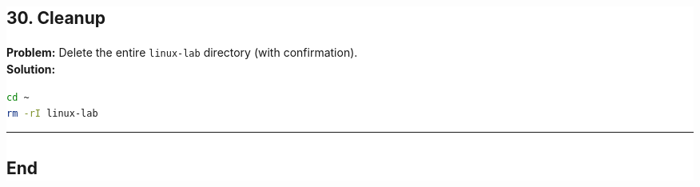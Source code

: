 
## 30. Cleanup
**Problem:** Delete the entire `linux-lab` directory (with confirmation).  
**Solution:**
```bash
cd ~
rm -rI linux-lab
```

---

## End